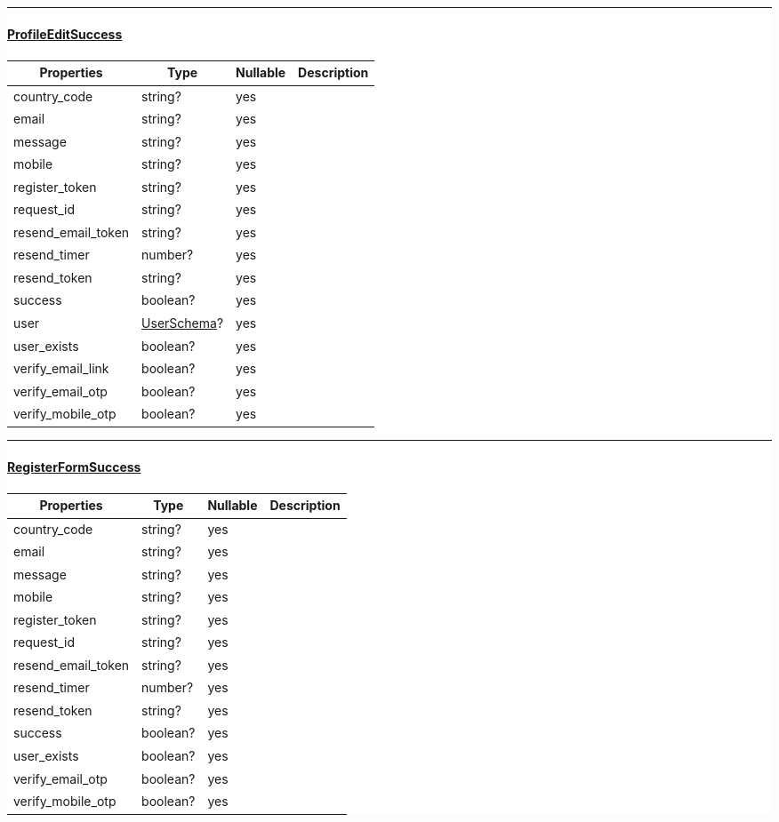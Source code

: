 
---

#### [ProfileEditSuccess](#ProfileEditSuccess)

 | Properties | Type | Nullable | Description |
 | ---------- | ---- | -------- | ----------- |
 | country_code | string? |  yes  |  |
 | email | string? |  yes  |  |
 | message | string? |  yes  |  |
 | mobile | string? |  yes  |  |
 | register_token | string? |  yes  |  |
 | request_id | string? |  yes  |  |
 | resend_email_token | string? |  yes  |  |
 | resend_timer | number? |  yes  |  |
 | resend_token | string? |  yes  |  |
 | success | boolean? |  yes  |  |
 | user | [UserSchema](#UserSchema)? |  yes  |  |
 | user_exists | boolean? |  yes  |  |
 | verify_email_link | boolean? |  yes  |  |
 | verify_email_otp | boolean? |  yes  |  |
 | verify_mobile_otp | boolean? |  yes  |  |
 

---

#### [RegisterFormSuccess](#RegisterFormSuccess)

 | Properties | Type | Nullable | Description |
 | ---------- | ---- | -------- | ----------- |
 | country_code | string? |  yes  |  |
 | email | string? |  yes  |  |
 | message | string? |  yes  |  |
 | mobile | string? |  yes  |  |
 | register_token | string? |  yes  |  |
 | request_id | string? |  yes  |  |
 | resend_email_token | string? |  yes  |  |
 | resend_timer | number? |  yes  |  |
 | resend_token | string? |  yes  |  |
 | success | boolean? |  yes  |  |
 | user_exists | boolean? |  yes  |  |
 | verify_email_otp | boolean? |  yes  |  |
 | verify_mobile_otp | boolean? |  yes  |  |
 